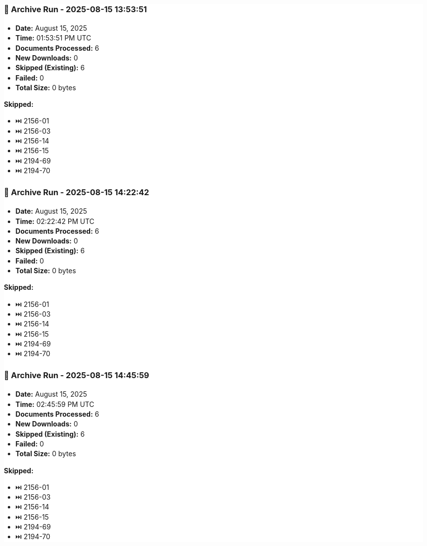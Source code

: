 
### 🔄 Archive Run - 2025-08-15 13:53:51
- **Date:** August 15, 2025
- **Time:** 01:53:51 PM UTC
- **Documents Processed:** 6
- **New Downloads:** 0
- **Skipped (Existing):** 6
- **Failed:** 0
- **Total Size:** 0 bytes

**Skipped:**
- ⏭️  2156-01
- ⏭️  2156-03
- ⏭️  2156-14
- ⏭️  2156-15
- ⏭️  2194-69
- ⏭️  2194-70


### 🔄 Archive Run - 2025-08-15 14:22:42
- **Date:** August 15, 2025
- **Time:** 02:22:42 PM UTC
- **Documents Processed:** 6
- **New Downloads:** 0
- **Skipped (Existing):** 6
- **Failed:** 0
- **Total Size:** 0 bytes

**Skipped:**
- ⏭️  2156-01
- ⏭️  2156-03
- ⏭️  2156-14
- ⏭️  2156-15
- ⏭️  2194-69
- ⏭️  2194-70


### 🔄 Archive Run - 2025-08-15 14:45:59
- **Date:** August 15, 2025
- **Time:** 02:45:59 PM UTC
- **Documents Processed:** 6
- **New Downloads:** 0
- **Skipped (Existing):** 6
- **Failed:** 0
- **Total Size:** 0 bytes

**Skipped:**
- ⏭️  2156-01
- ⏭️  2156-03
- ⏭️  2156-14
- ⏭️  2156-15
- ⏭️  2194-69
- ⏭️  2194-70
